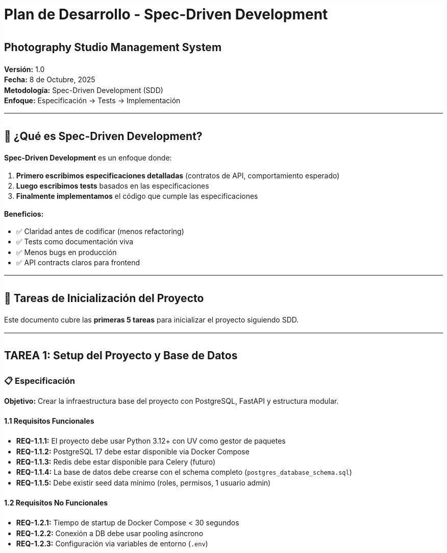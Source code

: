 # Plan de Desarrollo - Spec-Driven Development
## Photography Studio Management System

**Versión:** 1.0  
**Fecha:** 8 de Octubre, 2025  
**Metodología:** Spec-Driven Development (SDD)  
**Enfoque:** Especificación → Tests → Implementación

---

## 📘 ¿Qué es Spec-Driven Development?

**Spec-Driven Development** es un enfoque donde:

1. **Primero escribimos especificaciones detalladas** (contratos de API, comportamiento esperado)
2. **Luego escribimos tests** basados en las especificaciones
3. **Finalmente implementamos** el código que cumple las especificaciones

**Beneficios:**
- ✅ Claridad antes de codificar (menos refactoring)
- ✅ Tests como documentación viva
- ✅ Menos bugs en producción
- ✅ API contracts claros para frontend

---

## 🎯 Tareas de Inicialización del Proyecto

Este documento cubre las **primeras 5 tareas** para inicializar el proyecto siguiendo SDD.

---

## TAREA 1: Setup del Proyecto y Base de Datos

### 📋 Especificación

**Objetivo:** Crear la infraestructura base del proyecto con PostgreSQL, FastAPI y estructura modular.

#### 1.1 Requisitos Funcionales

- **REQ-1.1.1:** El proyecto debe usar Python 3.12+ con UV como gestor de paquetes
- **REQ-1.1.2:** PostgreSQL 17 debe estar disponible via Docker Compose
- **REQ-1.1.3:** Redis debe estar disponible para Celery (futuro)
- **REQ-1.1.4:** La base de datos debe crearse con el schema completo (`postgres_database_schema.sql`)
- **REQ-1.1.5:** Debe existir seed data mínimo (roles, permisos, 1 usuario admin)

#### 1.2 Requisitos No Funcionales

- **REQ-1.2.1:** Tiempo de startup de Docker Compose < 30 segundos
- **REQ-1.2.2:** Conexión a DB debe usar pooling asíncrono
- **REQ-1.2.3:** Configuración via variables de entorno (`.env`)
